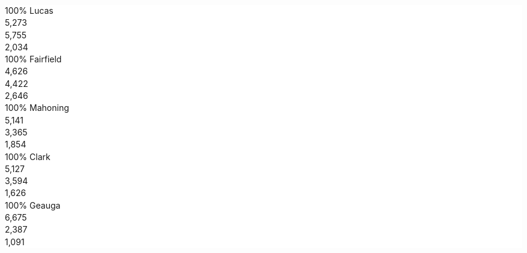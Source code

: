 <td>100<span class="eln-percent-sign">%</span></td>
</tr>
<tr class="even">
<td>Lucas</td>
<td><div>
5,273
</div></td>
<td><div class="eln-swatch-light eln-republican-4">
5,755
</div></td>
<td><div>
2,034
</div></td>
<td>100<span class="eln-percent-sign">%</span></td>
</tr>
<tr class="odd">
<td>Fairfield</td>
<td><div class="eln-swatch-light eln-republican-1">
4,626
</div></td>
<td><div>
4,422
</div></td>
<td><div>
2,646
</div></td>
<td>100<span class="eln-percent-sign">%</span></td>
</tr>
<tr class="even">
<td>Mahoning</td>
<td><div class="eln-swatch-light eln-republican-1">
5,141
</div></td>
<td><div>
3,365
</div></td>
<td><div>
1,854
</div></td>
<td>100<span class="eln-percent-sign">%</span></td>
</tr>
<tr class="odd">
<td>Clark</td>
<td><div class="eln-swatch-light eln-republican-1">
5,127
</div></td>
<td><div>
3,594
</div></td>
<td><div>
1,626
</div></td>
<td>100<span class="eln-percent-sign">%</span></td>
</tr>
<tr class="even">
<td>Geauga</td>
<td><div class="eln-swatch-light eln-republican-1">
6,675
</div></td>
<td><div>
2,387
</div></td>
<td><div>
1,091